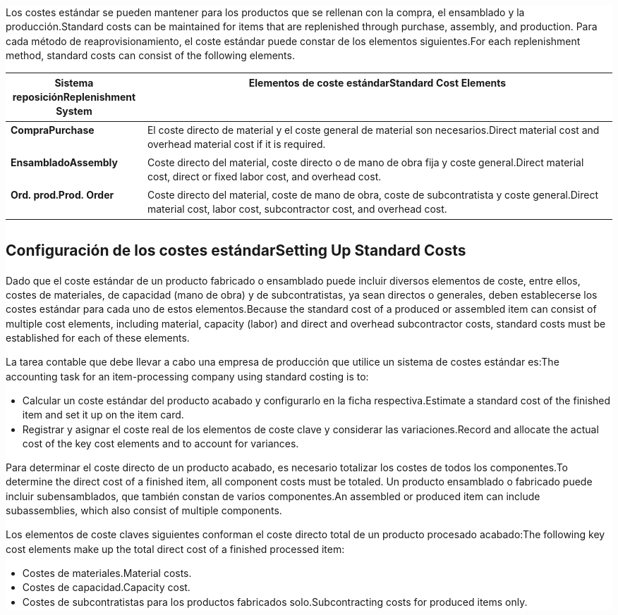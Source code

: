 <span data-ttu-id="34d4e-112">Los costes estándar se pueden mantener para los productos que se rellenan con la compra, el ensamblado y la producción.</span><span class="sxs-lookup"><span data-stu-id="34d4e-112">Standard costs can be maintained for items that are replenished through purchase, assembly, and production.</span></span> <span data-ttu-id="34d4e-113">Para cada método de reaprovisionamiento, el coste estándar puede constar de los elementos siguientes.</span><span class="sxs-lookup"><span data-stu-id="34d4e-113">For each replenishment method, standard costs can consist of the following elements.</span></span>  

|<span data-ttu-id="34d4e-114">Sistema reposición</span><span class="sxs-lookup"><span data-stu-id="34d4e-114">Replenishment System</span></span>|<span data-ttu-id="34d4e-115">Elementos de coste estándar</span><span class="sxs-lookup"><span data-stu-id="34d4e-115">Standard Cost Elements</span></span>|  
|--------------------------|----------------------------|  
|<span data-ttu-id="34d4e-116">**Compra**</span><span class="sxs-lookup"><span data-stu-id="34d4e-116">**Purchase**</span></span>|<span data-ttu-id="34d4e-117">El coste directo de material y el coste general de material son necesarios.</span><span class="sxs-lookup"><span data-stu-id="34d4e-117">Direct material cost and overhead material cost if it is required.</span></span>|  
|<span data-ttu-id="34d4e-118">**Ensamblado**</span><span class="sxs-lookup"><span data-stu-id="34d4e-118">**Assembly**</span></span>|<span data-ttu-id="34d4e-119">Coste directo del material, coste directo o de mano de obra fija y coste general.</span><span class="sxs-lookup"><span data-stu-id="34d4e-119">Direct material cost, direct or fixed labor cost, and overhead cost.</span></span>|  
|<span data-ttu-id="34d4e-120">**Ord. prod.**</span><span class="sxs-lookup"><span data-stu-id="34d4e-120">**Prod. Order**</span></span>|<span data-ttu-id="34d4e-121">Coste directo del material, coste de mano de obra, coste de subcontratista y coste general.</span><span class="sxs-lookup"><span data-stu-id="34d4e-121">Direct material cost, labor cost, subcontractor cost, and overhead cost.</span></span>|  

## <a name="setting-up-standard-costs"></a><span data-ttu-id="34d4e-122">Configuración de los costes estándar</span><span class="sxs-lookup"><span data-stu-id="34d4e-122">Setting Up Standard Costs</span></span>  
<span data-ttu-id="34d4e-123">Dado que el coste estándar de un producto fabricado o ensamblado puede incluir diversos elementos de coste, entre ellos, costes de materiales, de capacidad (mano de obra) y de subcontratistas, ya sean directos o generales, deben establecerse los costes estándar para cada uno de estos elementos.</span><span class="sxs-lookup"><span data-stu-id="34d4e-123">Because the standard cost of a produced or assembled item can consist of multiple cost elements, including material, capacity (labor) and direct and overhead subcontractor costs, standard costs must be established for each of these elements.</span></span>  

<span data-ttu-id="34d4e-124">La tarea contable que debe llevar a cabo una empresa de producción que utilice un sistema de costes estándar es:</span><span class="sxs-lookup"><span data-stu-id="34d4e-124">The accounting task for an item-processing company using standard costing is to:</span></span>  

-   <span data-ttu-id="34d4e-125">Calcular un coste estándar del producto acabado y configurarlo en la ficha respectiva.</span><span class="sxs-lookup"><span data-stu-id="34d4e-125">Estimate a standard cost of the finished item and set it up on the item card.</span></span>  
-   <span data-ttu-id="34d4e-126">Registrar y asignar el coste real de los elementos de coste clave y considerar las variaciones.</span><span class="sxs-lookup"><span data-stu-id="34d4e-126">Record and allocate the actual cost of the key cost elements and to account for variances.</span></span>  

<span data-ttu-id="34d4e-127">Para determinar el coste directo de un producto acabado, es necesario totalizar los costes de todos los componentes.</span><span class="sxs-lookup"><span data-stu-id="34d4e-127">To determine the direct cost of a finished item, all component costs must be totaled.</span></span> <span data-ttu-id="34d4e-128">Un producto ensamblado o fabricado puede incluir subensamblados, que también constan de varios componentes.</span><span class="sxs-lookup"><span data-stu-id="34d4e-128">An assembled or produced item can include subassemblies, which also consist of multiple components.</span></span>  

<span data-ttu-id="34d4e-129">Los elementos de coste claves siguientes conforman el coste directo total de un producto procesado acabado:</span><span class="sxs-lookup"><span data-stu-id="34d4e-129">The following key cost elements make up the total direct cost of a finished processed item:</span></span>  

-   <span data-ttu-id="34d4e-130">Costes de materiales.</span><span class="sxs-lookup"><span data-stu-id="34d4e-130">Material costs.</span></span>  
-   <span data-ttu-id="34d4e-131">Costes de capacidad.</span><span class="sxs-lookup"><span data-stu-id="34d4e-131">Capacity cost.</span></span>  
-   <span data-ttu-id="34d4e-132">Costes de subcontratistas para los productos fabricados solo.</span><span class="sxs-lookup"><span data-stu-id="34d4e-132">Subcontracting costs for produced items only.</span></span>  
